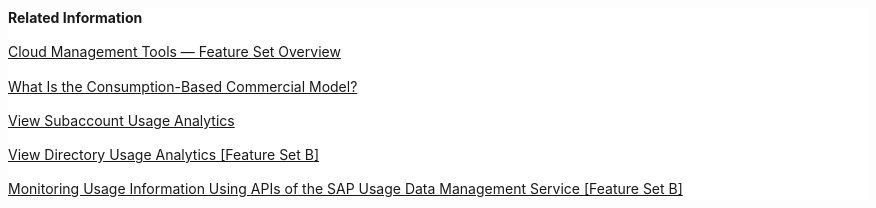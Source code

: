 **Related Information**  


[Cloud Management Tools — Feature Set Overview](../10-concepts/cloud-management-tools-feature-set-overview-caf4e4e.md "Cloud management tools represent the group of technologies designed for managing SAP BTP.")

[What Is the Consumption-Based Commercial Model?](../10-concepts/what-is-the-consumption-based-commercial-model-7047eb4.md "With the consumption-based model, your organization purchases an entitlement to all current and future SAP BTP services that are eligible for this model. Throughout the duration of your contract, you have complete flexibility to turn services on and off and to switch between services as your business requires.")

[View Subaccount Usage Analytics](view-subaccount-usage-analytics-8f4d9db.md "You can explore, compare, and analyze all your actual usage data for the services and applications that are available in your subaccount.")

[View Directory Usage Analytics \[Feature Set B\]](view-directory-usage-analytics-feature-set-b-a287782.md "You can explore, compare, and analyze all your actual usage data for the services and applications that are available in your directory.")

[Monitoring Usage Information Using APIs of the SAP Usage Data Management Service \[Feature Set B\]](monitoring-usage-information-using-apis-of-the-sap-usage-data-management-service-featur-bf2b304.md "Provides information about using the Resource Consumption APIs of the SAP Usage Data Management service for SAP BTP for gathering, storing, and making usage information available for all services and applications in all regions in a cloud deployment. This information is for the purpose of central analysis, reporting, and license auditing.")

